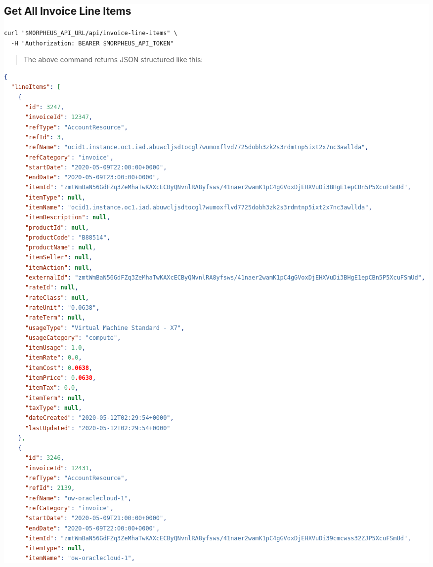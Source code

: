 ## Get All Invoice Line Items

```shell
curl "$MORPHEUS_API_URL/api/invoice-line-items" \
  -H "Authorization: BEARER $MORPHEUS_API_TOKEN"
```

> The above command returns JSON structured like this:

```json
{
  "lineItems": [
    {
      "id": 3247,
      "invoiceId": 12347,
      "refType": "AccountResource",
      "refId": 3,
      "refName": "ocid1.instance.oc1.iad.abuwcljsdtocgl7wumoxflvd7725dobh3zk2s3rdmtnp5ixt2x7nc3awllda",
      "refCategory": "invoice",
      "startDate": "2020-05-09T22:00:00+0000",
      "endDate": "2020-05-09T23:00:00+0000",
      "itemId": "zmtWmBaN56GdFZq3ZeMhaTwKAXcECByQNvnlRA8yfsws/41naer2wamK1pC4gGVoxDjEHXVuDi3BHgE1epCBn5P5XcuFSmUd",
      "itemType": null,
      "itemName": "ocid1.instance.oc1.iad.abuwcljsdtocgl7wumoxflvd7725dobh3zk2s3rdmtnp5ixt2x7nc3awllda",
      "itemDescription": null,
      "productId": null,
      "productCode": "B88514",
      "productName": null,
      "itemSeller": null,
      "itemAction": null,
      "externalId": "zmtWmBaN56GdFZq3ZeMhaTwKAXcECByQNvnlRA8yfsws/41naer2wamK1pC4gGVoxDjEHXVuDi3BHgE1epCBn5P5XcuFSmUd",
      "rateId": null,
      "rateClass": null,
      "rateUnit": "0.0638",
      "rateTerm": null,
      "usageType": "Virtual Machine Standard - X7",
      "usageCategory": "compute",
      "itemUsage": 1.0,
      "itemRate": 0.0,
      "itemCost": 0.0638,
      "itemPrice": 0.0638,
      "itemTax": 0.0,
      "itemTerm": null,
      "taxType": null,
      "dateCreated": "2020-05-12T02:29:54+0000",
      "lastUpdated": "2020-05-12T02:29:54+0000"
    },
    {
      "id": 3246,
      "invoiceId": 12431,
      "refType": "AccountResource",
      "refId": 2139,
      "refName": "ow-oraclecloud-1",
      "refCategory": "invoice",
      "startDate": "2020-05-09T21:00:00+0000",
      "endDate": "2020-05-09T22:00:00+0000",
      "itemId": "zmtWmBaN56GdFZq3ZeMhaTwKAXcECByQNvnlRA8yfsws/41naer2wamK1pC4gGVoxDjEHXVuDi39cmcwss32ZJP5XcuFSmUd",
      "itemType": null,
      "itemName": "ow-oraclecloud-1",
```